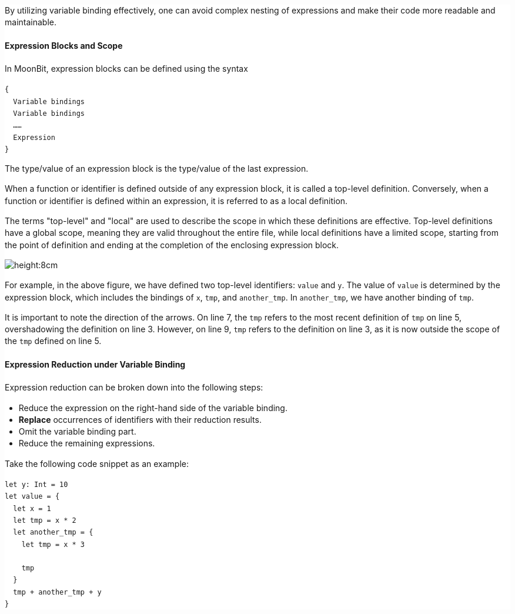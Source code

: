 By utilizing variable binding effectively, one can avoid complex nesting of expressions and make their code more readable and maintainable.

#### Expression Blocks and Scope

In MoonBit, expression blocks can be defined using the syntax
```
{
  Variable bindings
  Variable bindings
  ……
  Expression
}
```

The type/value of an expression block is the type/value of the last expression.

When a function or identifier is defined outside of any expression block, it is called a top-level definition. Conversely, when a function or identifier is defined within an expression, it is referred to as a local definition.

The terms "top-level" and "local" are used to describe the scope in which these definitions are effective. Top-level definitions have a global scope, meaning they are valid throughout the entire file, while local definitions have a limited scope, starting from the point of definition and ending at the completion of the enclosing expression block.

![height:8cm](../pics/scope.drawio.png)

For example, in the above figure, we have defined two top-level identifiers: `value` and `y`. The value of `value` is determined by the expression block, which includes the bindings of `x`, `tmp`, and `another_tmp`. In `another_tmp`, we have another binding of `tmp`.

It is important to note the direction of the arrows. On line 7, the `tmp` refers to the most recent definition of `tmp` on line 5, overshadowing the definition on line 3. However, on line 9, `tmp` refers to the definition on line 3, as it is now outside the scope of the `tmp` defined on line 5.

#### Expression Reduction under Variable Binding

Expression reduction can be broken down into the following steps:
- Reduce the expression on the right-hand side of the variable binding.
- **Replace** occurrences of identifiers with their reduction results.
- Omit the variable binding part.
- Reduce the remaining expressions.

Take the following code snippet as an example:

```moonbit expr
let y: Int = 10
let value = {
  let x = 1
  let tmp = x * 2
  let another_tmp = {
    let tmp = x * 3

    tmp
  }
  tmp + another_tmp + y
}
```
